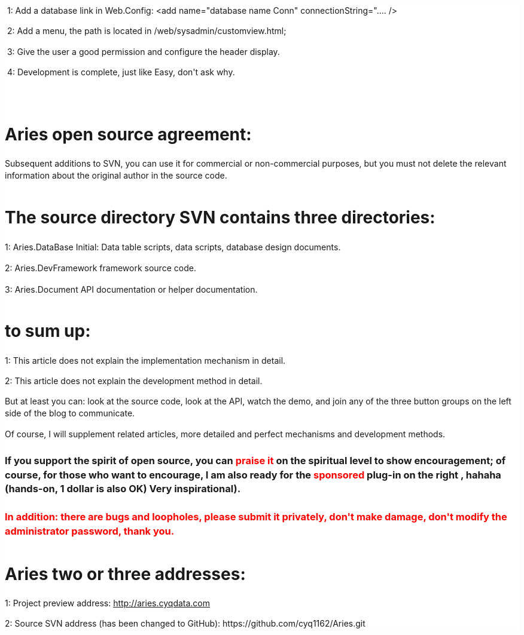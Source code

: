 <p><span style="vertical-align: inherit;"><span style="vertical-align: inherit;">&nbsp;1: Add a database link in Web.Config: &lt;add name="database name Conn" connectionString=".... /&gt;</span></span></p>
<p><span style="vertical-align: inherit;"><span style="vertical-align: inherit;">&nbsp;2: Add a menu, the path is located in /web/sysadmin/customview.html;</span></span></p>
<p><span style="vertical-align: inherit;"><span style="vertical-align: inherit;">&nbsp;3: Give the user a good permission and configure the header display.</span></span></p>
<p><span style="vertical-align: inherit;"><span style="vertical-align: inherit;">&nbsp;4: Development is complete, just like Easy, don't ask why.&nbsp;</span></span></p>
<p><img style="line-height: 1.5;" src="http://images2015.cnblogs.com/blog/17408/201605/17408-20160513002235390-1329017153.jpg" alt="" />&nbsp;</p>
<h1><span style="vertical-align: inherit;"><span style="vertical-align: inherit;">Aries open source agreement:&nbsp;</span></span></h1>
<p><span style="vertical-align: inherit;"><span style="vertical-align: inherit;">Subsequent additions to SVN, you can use it for commercial or non-commercial purposes, but you must not delete the relevant information about the original author in the source code.</span></span></p>
<h1><span style="vertical-align: inherit;"><span style="vertical-align: inherit;">The source directory SVN contains three directories:</span></span></h1>
<p><span style="vertical-align: inherit;"><span style="vertical-align: inherit;">1: </span></span><span style="line-height: 1.5;"><span style="vertical-align: inherit;"><span style="vertical-align: inherit;">Aries.DataBase Initial: Data table scripts, data scripts, database design documents.</span></span></span></p>
<p><span style="vertical-align: inherit;"><span style="vertical-align: inherit;">2: </span></span><span style="line-height: 1.5;"><span style="vertical-align: inherit;"><span style="vertical-align: inherit;">Aries.DevFramework framework source code.</span></span></span></p>
<p><span style="vertical-align: inherit;"><span style="vertical-align: inherit;">3: </span></span><span style="line-height: 1.5;"><span style="vertical-align: inherit;"><span style="vertical-align: inherit;">Aries.Document API documentation or helper documentation.</span></span></span></p>
<h1><span style="vertical-align: inherit;"><span style="vertical-align: inherit;">to sum up:</span></span></h1>
<p><span style="vertical-align: inherit;"><span style="vertical-align: inherit;">1: This article does not explain the implementation mechanism in detail.</span></span></p>
<p><span style="vertical-align: inherit;"><span style="vertical-align: inherit;">2: This article does not explain the development method in detail.</span></span></p>
<p><span style="vertical-align: inherit;"><span style="vertical-align: inherit;">But at least you can: look at the source code, look at the API, watch the demo, and join any of the three button groups on the left side of the blog to communicate.</span></span></p>
<p><span style="vertical-align: inherit;"><span style="vertical-align: inherit;">Of course, I will supplement related articles, more detailed and perfect mechanisms and development methods.</span></span></p>
<h3><span style="vertical-align: inherit;"><span style="vertical-align: inherit;">If you support the spirit of open source, you can </span></span><span style="color: red;"><span style="vertical-align: inherit;"><span style="vertical-align: inherit;">praise it</span></span></span><span style="vertical-align: inherit;"><span style="vertical-align: inherit;"> on the spiritual level </span><span style="vertical-align: inherit;">to show encouragement; of </span></span><br /><span style="vertical-align: inherit;"><span style="vertical-align: inherit;">course, for those who want to encourage, I am also ready for the </span></span><span style="color: red;"><span style="vertical-align: inherit;"><span style="vertical-align: inherit;">sponsored</span></span></span><span style="vertical-align: inherit;"><span style="vertical-align: inherit;"> plug-in </span><span style="vertical-align: inherit;">on the right </span><span style="vertical-align: inherit;">, hahaha (hands-on, 1 dollar is also OK) Very inspirational).</span></span></h3>
<h3><span style="color: red;"><span style="vertical-align: inherit;"><span style="vertical-align: inherit;">In addition: there are bugs and loopholes, please submit it privately, don't make damage, don't modify the administrator password, thank you.&nbsp;</span></span></span></h3>
<h1><span style="vertical-align: inherit;"><span style="vertical-align: inherit;">Aries two or three addresses:</span></span></h1>
<p><span style="vertical-align: inherit;"><span style="vertical-align: inherit;">1: Project preview address: </span></span><a title="Http://aries.cyqdata.com" href="http://aries.cyqdata.com/" target="_blank"><span style="vertical-align: inherit;"><span style="vertical-align: inherit;">http://aries.cyqdata.com</span></span></a></p>
<p><span style="vertical-align: inherit;"><span style="vertical-align: inherit;">2: Source SVN address (has been changed to GitHub): https://github.com/cyq1162/Aries.git</span></span></p>